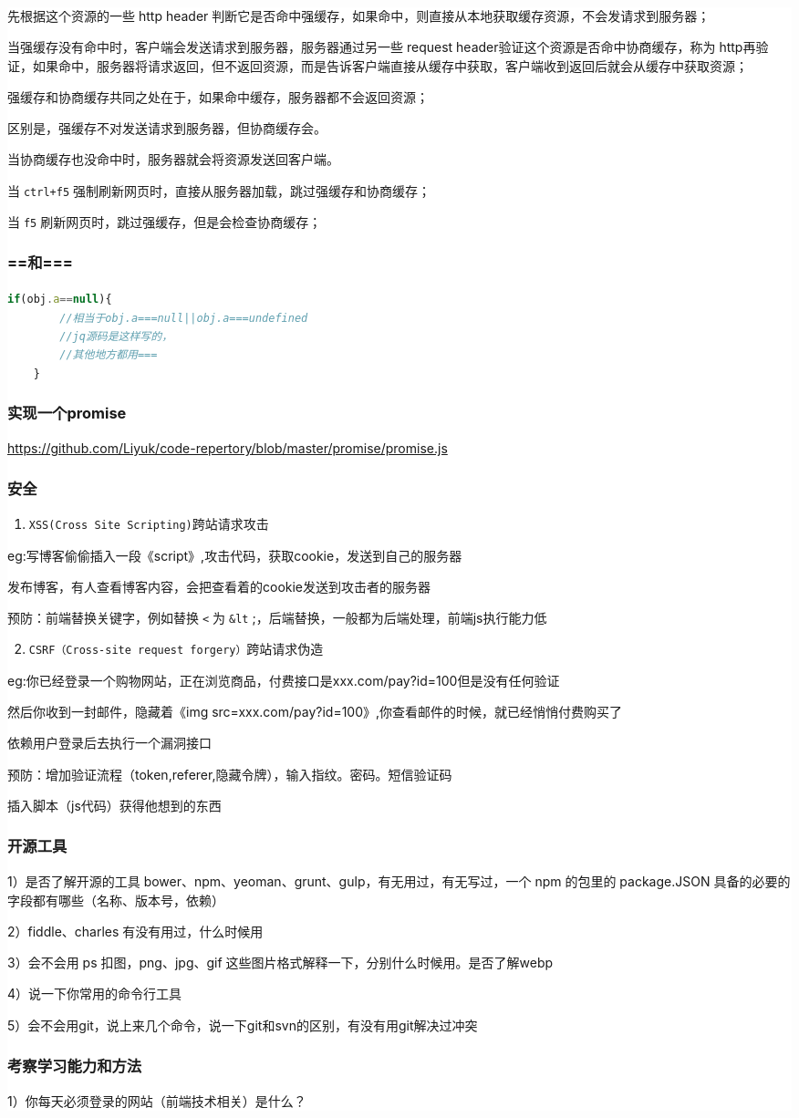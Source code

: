 先根据这个资源的一些 http header 判断它是否命中强缓存，如果命中，则直接从本地获取缓存资源，不会发请求到服务器；

当强缓存没有命中时，客户端会发送请求到服务器，服务器通过另一些 request header验证这个资源是否命中协商缓存，称为 http再验证，如果命中，服务器将请求返回，但不返回资源，而是告诉客户端直接从缓存中获取，客户端收到返回后就会从缓存中获取资源；

强缓存和协商缓存共同之处在于，如果命中缓存，服务器都不会返回资源；

区别是，强缓存不对发送请求到服务器，但协商缓存会。

当协商缓存也没命中时，服务器就会将资源发送回客户端。

当 `ctrl+f5` 强制刷新网页时，直接从服务器加载，跳过强缓存和协商缓存；

当 `f5` 刷新网页时，跳过强缓存，但是会检查协商缓存；

### ==和===
```js
if(obj.a==null){
        //相当于obj.a===null||obj.a===undefined
        //jq源码是这样写的，
        //其他地方都用===
    }
```
### 实现一个promise
https://github.com/Liyuk/code-repertory/blob/master/promise/promise.js

### 安全
1. `XSS(Cross Site Scripting)`跨站请求攻击

eg:写博客偷偷插入一段《script》,攻击代码，获取cookie，发送到自己的服务器

发布博客，有人查看博客内容，会把查看着的cookie发送到攻击者的服务器

预防：前端替换关键字，例如替换 `<` 为 `&lt` ;，后端替换，一般都为后端处理，前端js执行能力低

2. `CSRF（Cross-site request forgery）`跨站请求伪造

eg:你已经登录一个购物网站，正在浏览商品，付费接口是xxx.com/pay?id=100但是没有任何验证

然后你收到一封邮件，隐藏着《img src=xxx.com/pay?id=100》,你查看邮件的时候，就已经悄悄付费购买了

依赖用户登录后去执行一个漏洞接口

预防：增加验证流程（token,referer,隐藏令牌），输入指纹。密码。短信验证码

插入脚本（js代码）获得他想到的东西
### 开源工具
1）是否了解开源的工具 bower、npm、yeoman、grunt、gulp，有无用过，有无写过，一个 npm 的包里的 package.JSON 具备的必要的字段都有哪些（名称、版本号，依赖）

2）fiddle、charles 有没有用过，什么时候用

3）会不会用 ps 扣图，png、jpg、gif 这些图片格式解释一下，分别什么时候用。是否了解webp

4）说一下你常用的命令行工具

5）会不会用git，说上来几个命令，说一下git和svn的区别，有没有用git解决过冲突

### 考察学习能力和方法
1）你每天必须登录的网站（前端技术相关）是什么？
